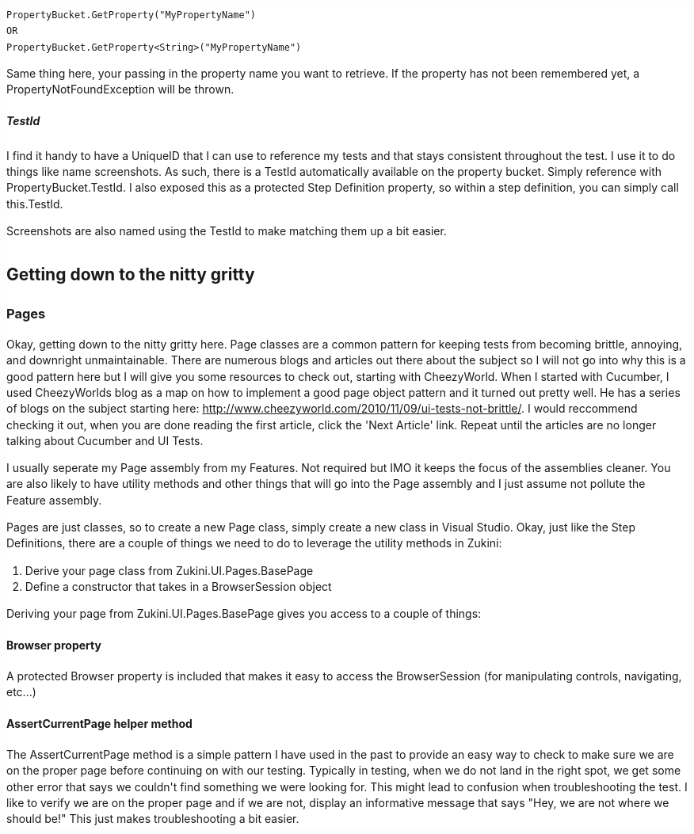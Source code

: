     PropertyBucket.GetProperty("MyPropertyName")
    OR
    PropertyBucket.GetProperty<String>("MyPropertyName")
    
Same thing here, your passing in the property name you want to retrieve. If the property has not been remembered yet, a PropertyNotFoundException will be thrown.

##### TestId
I find it handy to have a UniqueID that I can use to reference my tests and that stays consistent throughout the test. I use it to do things like name screenshots. As such, there is a TestId automatically available on the property bucket. Simply reference with PropertyBucket.TestId. I also exposed this as a protected Step Definition property, so within a step definition, you can simply call this.TestId. 

Screenshots are also named using the TestId to make matching them up a bit easier.

## Getting down to the nitty gritty
### Pages
Okay, getting down to the nitty gritty here. Page classes are a common pattern for keeping tests from becoming brittle, annoying, and downright unmaintainable. There are numerous blogs and articles out there about the subject so I will not go into why this is a good pattern here but I will give you some resources to check out, starting with CheezyWorld. When I started with Cucumber, I used CheezyWorlds blog as a map on how to implement a good page object pattern and it turned out pretty well. He has a series of blogs on the subject starting here: http://www.cheezyworld.com/2010/11/09/ui-tests-not-brittle/. I would reccommend checking it out, when you are done reading the first article, click the 'Next Article' link. Repeat until the articles are no longer talking about Cucumber and UI Tests.

I usually seperate my Page assembly from my Features. Not required but IMO it keeps the focus of the assemblies cleaner. You are also likely to have utility methods and other things that will go into the Page assembly and I just assume not pollute the Feature assembly. 

Pages are just classes, so to create a new Page class, simply create a new class in Visual Studio. Okay, just like the Step Definitions, there are a couple of things we need to do to leverage the utility methods in Zukini:

1. Derive your page class from Zukini.UI.Pages.BasePage
2. Define a constructor that takes in a BrowserSession object

Deriving your page from Zukini.UI.Pages.BasePage gives you access to a couple of things:

#### Browser property
A protected Browser property is included that makes it easy to access the BrowserSession (for manipulating controls, navigating, etc...)

#### AssertCurrentPage helper method
The AssertCurrentPage method is a simple pattern I have used in the past to provide an easy way to check to make sure we are on the proper page before continuing on with our testing. Typically in testing, when we do not land in the right spot, we get some other error that says we couldn't find something we were looking for. This might lead to confusion when troubleshooting the test. I like to verify we are on the proper page and if we are not, display an informative message that says "Hey, we are not where we should be!" This just makes troubleshooting a bit easier.
